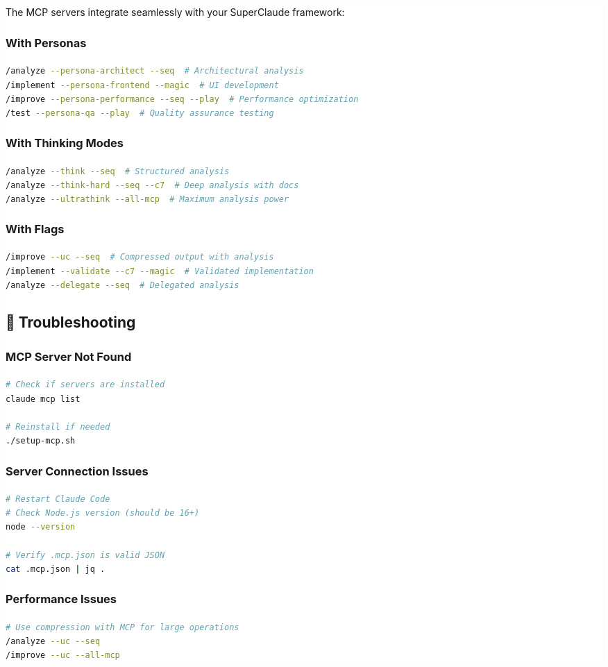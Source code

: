 The MCP servers integrate seamlessly with your SuperClaude framework:

### With Personas
```bash
/analyze --persona-architect --seq  # Architectural analysis
/implement --persona-frontend --magic  # UI development
/improve --persona-performance --seq --play  # Performance optimization
/test --persona-qa --play  # Quality assurance testing
```

### With Thinking Modes
```bash
/analyze --think --seq  # Structured analysis
/analyze --think-hard --seq --c7  # Deep analysis with docs
/analyze --ultrathink --all-mcp  # Maximum analysis power
```

### With Flags
```bash
/improve --uc --seq  # Compressed output with analysis
/implement --validate --c7 --magic  # Validated implementation
/analyze --delegate --seq  # Delegated analysis
```

## 🔧 Troubleshooting

### MCP Server Not Found
```bash
# Check if servers are installed
claude mcp list

# Reinstall if needed
./setup-mcp.sh
```

### Server Connection Issues
```bash
# Restart Claude Code
# Check Node.js version (should be 16+)
node --version

# Verify .mcp.json is valid JSON
cat .mcp.json | jq .
```

### Performance Issues
```bash
# Use compression with MCP for large operations
/analyze --uc --seq
/improve --uc --all-mcp
```
